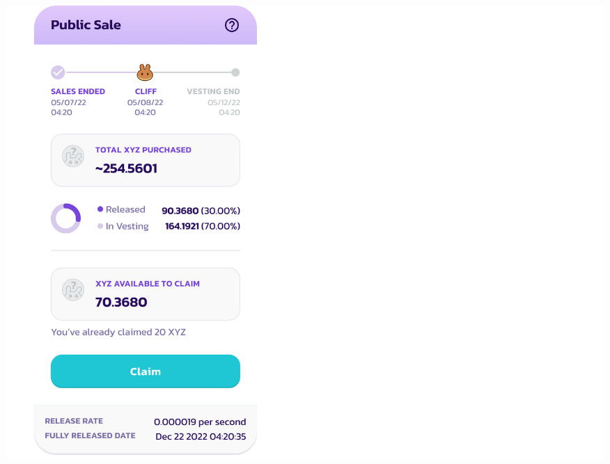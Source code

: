 <figure><img src="../../.gitbook/assets/image (375).png" alt="" width="321"><figcaption></figcaption></figure>
